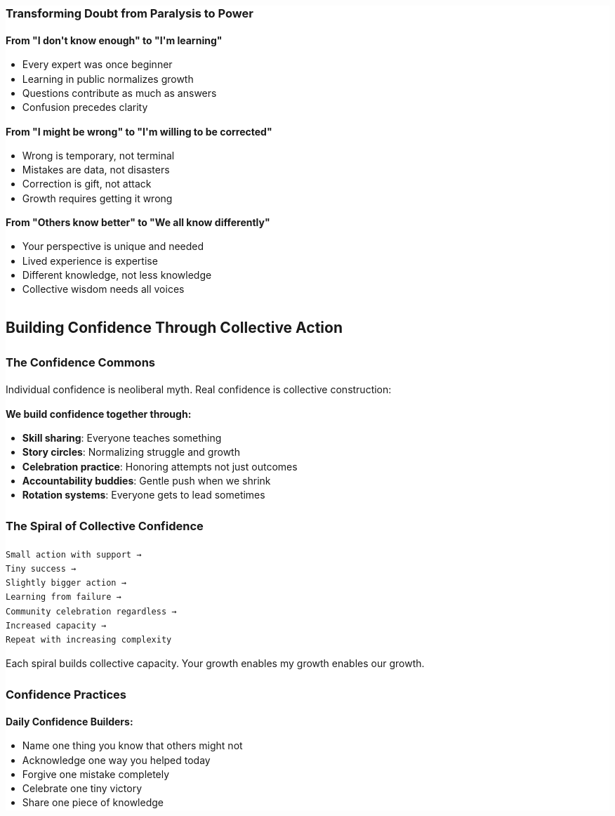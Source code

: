 ### Transforming Doubt from Paralysis to Power

**From "I don't know enough" to "I'm learning"**
- Every expert was once beginner
- Learning in public normalizes growth
- Questions contribute as much as answers
- Confusion precedes clarity

**From "I might be wrong" to "I'm willing to be corrected"**
- Wrong is temporary, not terminal
- Mistakes are data, not disasters
- Correction is gift, not attack
- Growth requires getting it wrong

**From "Others know better" to "We all know differently"**
- Your perspective is unique and needed
- Lived experience is expertise
- Different knowledge, not less knowledge
- Collective wisdom needs all voices

## Building Confidence Through Collective Action

### The Confidence Commons

Individual confidence is neoliberal myth. Real confidence is collective construction:

**We build confidence together through:**
- **Skill sharing**: Everyone teaches something
- **Story circles**: Normalizing struggle and growth
- **Celebration practice**: Honoring attempts not just outcomes
- **Accountability buddies**: Gentle push when we shrink
- **Rotation systems**: Everyone gets to lead sometimes

### The Spiral of Collective Confidence

```
Small action with support →
Tiny success →
Slightly bigger action →
Learning from failure →
Community celebration regardless →
Increased capacity →
Repeat with increasing complexity
```

Each spiral builds collective capacity. Your growth enables my growth enables our growth.

### Confidence Practices

**Daily Confidence Builders:**
- Name one thing you know that others might not
- Acknowledge one way you helped today
- Forgive one mistake completely
- Celebrate one tiny victory
- Share one piece of knowledge
